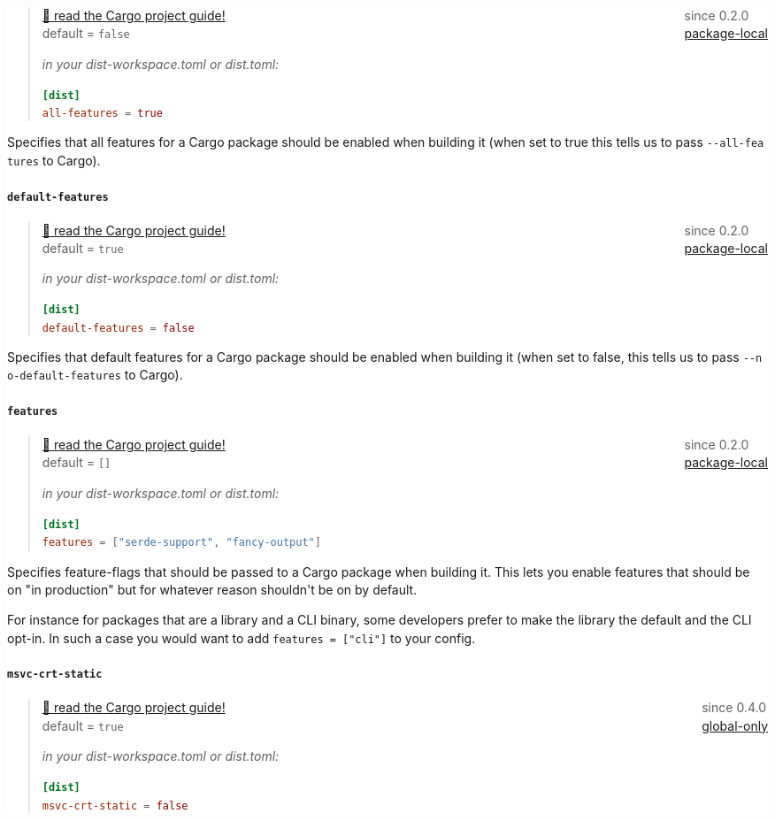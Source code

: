 > <span style="float:right">since 0.2.0<br>[package-local][]</span>
> [📖 read the Cargo project guide!][cargo-build-guide] \
> default = `false`
>
> *in your dist-workspace.toml or dist.toml:*
> ```toml
> [dist]
> all-features = true
> ```

Specifies that all features for a Cargo package should be enabled when building it (when set to true this tells us to pass `--all-features` to Cargo).


#### `default-features`

> <span style="float:right">since 0.2.0<br>[package-local][]</span>
> [📖 read the Cargo project guide!][cargo-build-guide] \
> default = `true`
>
> *in your dist-workspace.toml or dist.toml:*
> ```toml
> [dist]
> default-features = false
> ```

Specifies that default features for a Cargo package should be enabled when building it (when set to false, this tells us to pass `--no-default-features` to Cargo).

#### `features`

> <span style="float:right">since 0.2.0<br>[package-local][]</span>
> [📖 read the Cargo project guide!][cargo-build-guide] \
> default = `[]`
>
> *in your dist-workspace.toml or dist.toml:*
> ```toml
> [dist]
> features = ["serde-support", "fancy-output"]
> ```

Specifies feature-flags that should be passed to a Cargo package when building it. This lets you enable features that should be on "in production" but for whatever reason shouldn't be on by default.

For instance for packages that are a library and a CLI binary, some developers prefer to make the library the default and the CLI opt-in. In such a case you would want to add `features = ["cli"]` to your config.

#### `msvc-crt-static`

> <span style="float:right">since 0.4.0<br>[global-only][]</span>
> [📖 read the Cargo project guide!][cargo-build-guide] \
> default = `true`
>
> *in your dist-workspace.toml or dist.toml:*
> ```toml
> [dist]
> msvc-crt-static = false
> ```


[workspace-hack]: https://docs.rs/cargo-hakari/latest/cargo_hakari/about/index.html
[issue-sigstore]: https://github.com/axodotdev/cargo-dist/issues/120
[issue-msvc-crt-static]: https://github.com/axodotdev/cargo-dist/issues/496
[concepts]: ../reference/concepts.md
[installers]: ../installers/index.md
[shell-installer]: ../installers/shell.md
[powershell-installer]: ../installers/powershell.md
[homebrew-installer]: ../installers/homebrew.md
[npm-installer]: ../installers/npm.md
[msi-installer]: ../installers/msi.md
[artifact-url]: ../reference/artifact-url.md
[generate]: ../reference/cli.md#cargo-dist-generate
[archives]: ../artifacts/archives.md
[artifact-modes]: ../reference/concepts.md#artifact-modes-selecting-artifacts
[github-build-setup]: ../ci/customizing.md#customizing-build-setup
[workspace-metadata]: https://doc.rust-lang.org/cargo/reference/workspaces.html#the-metadata-table
[cargo-manifest]: https://doc.rust-lang.org/cargo/reference/manifest.html
[workspace]: https://doc.rust-lang.org/cargo/reference/workspaces.html
[semver-version]: https://docs.rs/semver/latest/semver/struct.Version.html
[rust-version]: https://doc.rust-lang.org/cargo/reference/manifest.html#the-rust-version-field
[rustup]: https://rust-lang.github.io/rustup/
[platforms]: https://doc.rust-lang.org/nightly/rustc/platform-support.html
[scope]: https://docs.npmjs.com/cli/v9/using-npm/scope
[crt-static]: https://github.com/rust-lang/rfcs/blob/master/text/1721-crt-static.md#future-work
[axoupdater]: https://github.com/axodotdev/axoupdater
[updater]: ../installers/updater.md
[github-workflow-step]: https://docs.github.com/en/actions/using-workflows/workflow-syntax-for-github-actions#jobsjob_idstepsid
[global-only]: #setting-availabilities
[package-only]: #setting-availabilities
[package-local]: #setting-availabilities
[artifacts]: ../artifacts/index.md
[hosting]: ../ci/index.md
[github-ci]: ../ci/index.md
[github-releases-guide]: ../ci/index.md
[init]: ../updating.md
[distribute]: ../artifacts/index.md
[project-guide]: ../custom-builds.md
[js-guide]: ../quickstart/javascript.md
[rust-guide]: ../quickstart/rust.md
[build-guide]: ../artifacts/index.md
[cargo-build-guide]: ../artifacts/index.md
[binaries]: ../artifacts/index.md
[compiled libraries]: ../artifacts/index.md